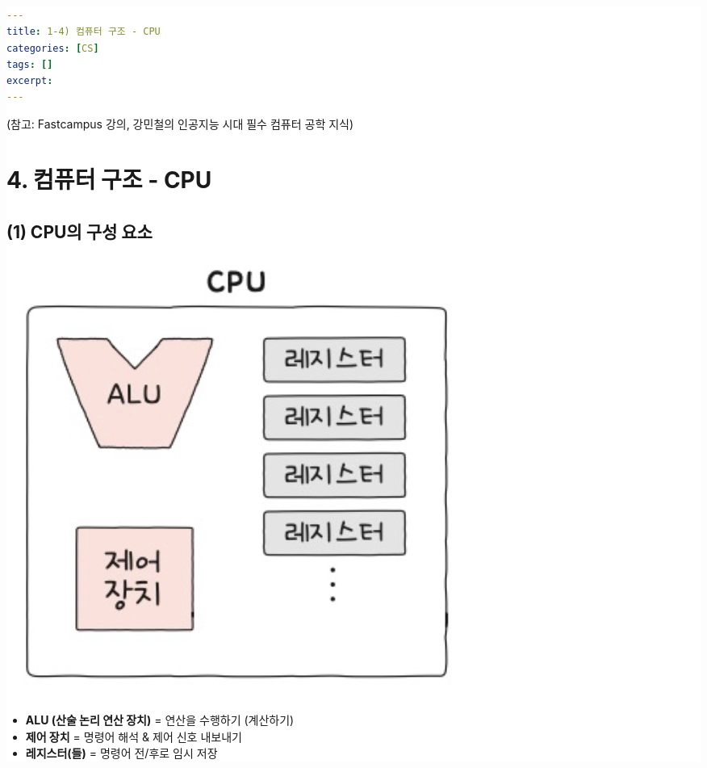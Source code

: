 ```yaml
---
title: 1-4) 컴퓨터 구조 - CPU
categories: [CS]
tags: []
excerpt: 
---
```


<script src="https://cdn.mathjax.org/mathjax/latest/MathJax.js?config=TeX-AMS-MML_HTMLorMML" type="text/javascript"></script>

(참고: Fastcampus 강의, 강민철의 인공지능 시대 필수 컴퓨터 공학 지식)

# 4. 컴퓨터 구조 - CPU

## (1) CPU의 구성 요소

![figure2](/assets/img/cs/img36.png)

- **ALU (산술 논리 연산 장치)** = 연산을 수행하기 (계산하기)
- **제어 장치** = 명령어 해석 & 제어 신호 내보내기
- **레지스터(들)** = 명령어 전/후로 임시 저장
